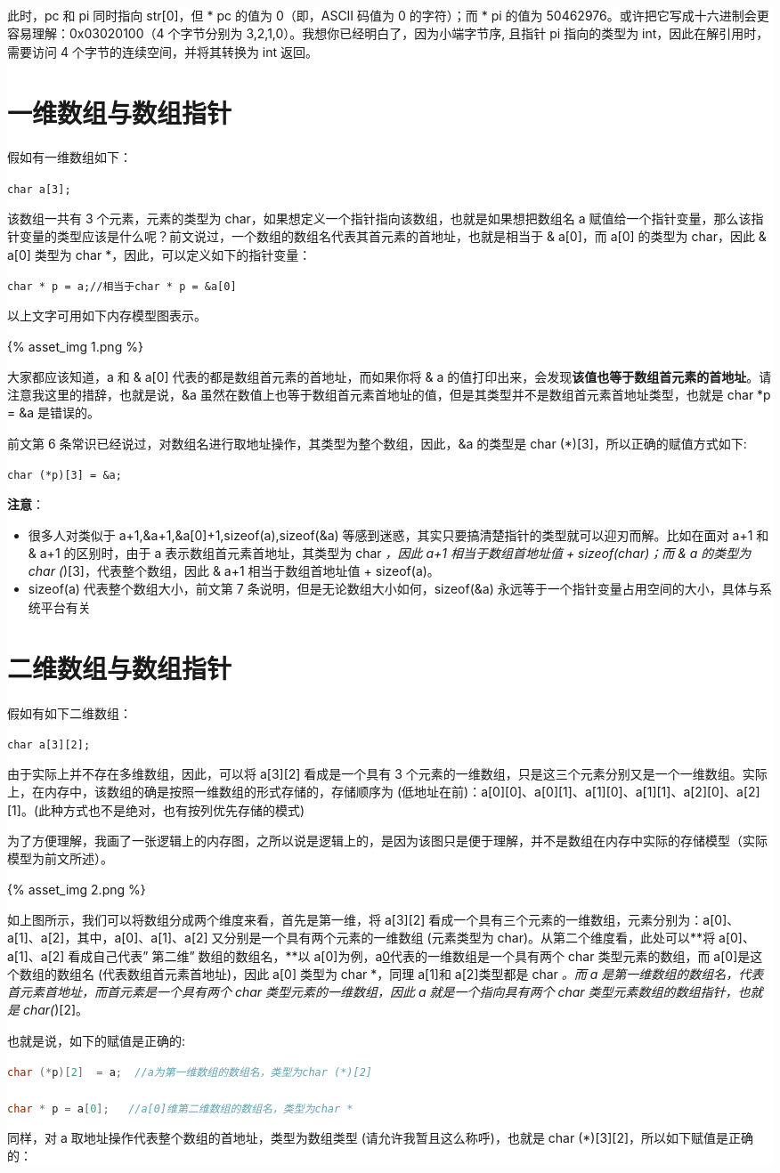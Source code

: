 此时，pc 和 pi 同时指向 str[0]，但 * pc 的值为 0（即，ASCII 码值为 0 的字符）；而 * pi 的值为 50462976。或许把它写成十六进制会更容易理解：0x03020100（4 个字节分别为 3,2,1,0）。我想你已经明白了，因为小端字节序, 且指针 pi 指向的类型为 int，因此在解引用时，需要访问 4 个字节的连续空间，并将其转换为 int 返回。

# 一维数组与数组指针

假如有一维数组如下：

`char a[3];`

该数组一共有 3 个元素，元素的类型为 char，如果想定义一个指针指向该数组，也就是如果想把数组名 a 赋值给一个指针变量，那么该指针变量的类型应该是什么呢？前文说过，一个数组的数组名代表其首元素的首地址，也就是相当于 & a[0]，而 a[0] 的类型为 char，因此 & a[0] 类型为 char *，因此，可以定义如下的指针变量：  

`char * p = a;//相当于char * p = &a[0]`

以上文字可用如下内存模型图表示。

{% asset_img 1.png %}

大家都应该知道，a 和 & a[0] 代表的都是数组首元素的首地址，而如果你将 & a 的值打印出来，会发现**该值也等于数组首元素的首地址**。请注意我这里的措辞，也就是说，&a 虽然在数值上也等于数组首元素首地址的值，但是其类型并不是数组首元素首地址类型，也就是 char *p = &a 是错误的。

前文第 6 条常识已经说过，对数组名进行取地址操作，其类型为整个数组，因此，&a 的类型是 char (*)[3]，所以正确的赋值方式如下: 

`char (*p)[3] = &a;`

**注意**：
- 很多人对类似于 a+1,&a+1,&a[0]+1,sizeof(a),sizeof(&a) 等感到迷惑，其实只要搞清楚指针的类型就可以迎刃而解。比如在面对 a+1 和 & a+1 的区别时，由于 a 表示数组首元素首地址，其类型为 char *，因此 a+1 相当于数组首地址值 + sizeof(char)；而 & a 的类型为 char (*)[3]，代表整个数组，因此 & a+1 相当于数组首地址值 + sizeof(a)。
- sizeof(a) 代表整个数组大小，前文第 7 条说明，但是无论数组大小如何，sizeof(&a) 永远等于一个指针变量占用空间的大小，具体与系统平台有关

# 二维数组与数组指针

假如有如下二维数组：

`char a[3][2];`

由于实际上并不存在多维数组，因此，可以将 a[3][2] 看成是一个具有 3 个元素的一维数组，只是这三个元素分别又是一个一维数组。实际上，在内存中，该数组的确是按照一维数组的形式存储的，存储顺序为 (低地址在前)：a[0][0]、a[0][1]、a[1][0]、a[1][1]、a[2][0]、a[2][1]。(此种方式也不是绝对，也有按列优先存储的模式)

为了方便理解，我画了一张逻辑上的内存图，之所以说是逻辑上的，是因为该图只是便于理解，并不是数组在内存中实际的存储模型（实际模型为前文所述）。

{% asset_img 2.png %}

如上图所示，我们可以将数组分成两个维度来看，首先是第一维，将 a[3][2] 看成一个具有三个元素的一维数组，元素分别为：a[0]、a[1]、a[2]，其中，a[0]、a[1]、a[2] 又分别是一个具有两个元素的一维数组 (元素类型为 char)。从第二个维度看，此处可以**将 a[0]、a[1]、a[2] 看成自己代表” 第二维” 数组的数组名，**以 a[0]为例，a[0](数组名)代表的一维数组是一个具有两个 char 类型元素的数组，而 a[0]是这个数组的数组名 (代表数组首元素首地址)，因此 a[0] 类型为 char *，同理 a[1]和 a[2]类型都是 char *。而 a 是第一维数组的数组名，代表首元素首地址，而首元素是一个具有两个 char 类型元素的一维数组，因此 a 就是一个指向具有两个 char 类型元素数组的数组指针，也就是 char(*)[2]。

也就是说，如下的赋值是正确的:

``` c++
char (*p)[2]  = a;  //a为第一维数组的数组名，类型为char (*)[2]

char * p = a[0];   //a[0]维第二维数组的数组名，类型为char *
```

同样，对 a 取地址操作代表整个数组的首地址，类型为数组类型 (请允许我暂且这么称呼)，也就是 char (*)[3][2]，所以如下赋值是正确的：  
